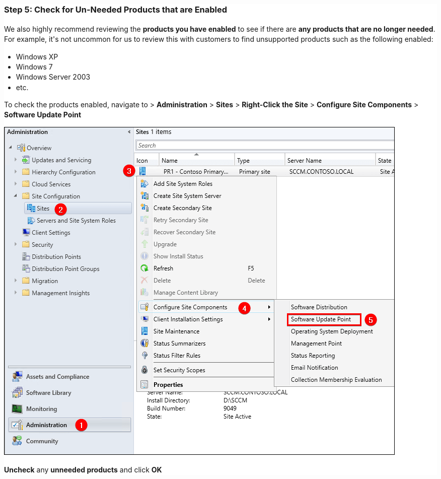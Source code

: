 ### Step 5: Check for Un-Needed Products that are Enabled

We also highly recommend reviewing the **products you have enabled** to see if there are **any products that are no longer needed**. For example, it's not uncommon for us to review this with customers to find unsupported products such as the following enabled:

* Windows XP
* Windows 7
* Windows Server 2003
* etc.

To check the products enabled, navigate to > **Administration** > **Sites** > **Right-Click the Site** > **Configure Site Components** > **Software Update Point**

![Software Update Point in Configure Site Components ConfigMgr](/_images/Software-Update-Point-in-Configure-Site-Components-ConfigMgr.png "Software Update Point in Configure Site Components ConfigMgr")

**Uncheck** any **unneeded products** and click **OK**
